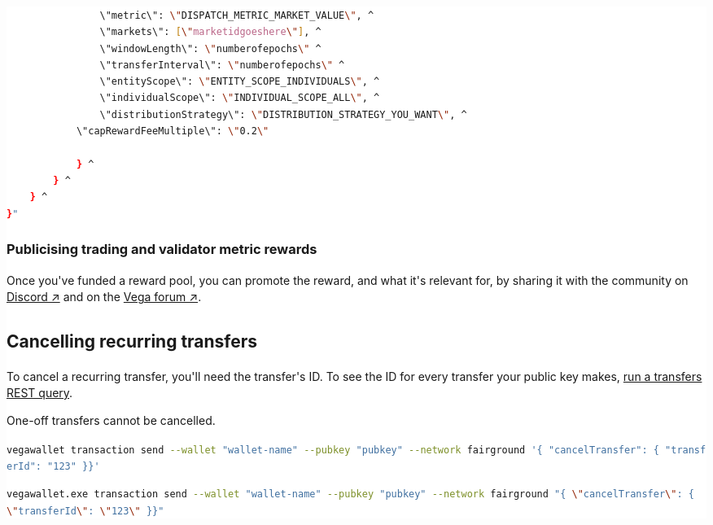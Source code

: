 ```bash
                \"metric\": \"DISPATCH_METRIC_MARKET_VALUE\", ^
                \"markets\": [\"marketidgoeshere\"], ^
                \"windowLength\": \"numberofepochs\" ^
                \"transferInterval\": \"numberofepochs\" ^
                \"entityScope\": \"ENTITY_SCOPE_INDIVIDUALS\", ^
                \"individualScope\": \"INDIVIDUAL_SCOPE_ALL\", ^
                \"distributionStrategy\": \"DISTRIBUTION_STRATEGY_YOU_WANT\", ^
            \"capRewardFeeMultiple\": \"0.2\"

            } ^
        } ^
    } ^
}"
```
</TabItem>
</Tabs>

### Publicising trading and validator metric rewards
Once you've funded a reward pool, you can promote the reward, and what it's relevant for, by sharing it with the community on [Discord ↗](https://vega.xyz/discord) and on the [Vega forum ↗](https://community.vega.xyz).

## Cancelling recurring transfers
To cancel a recurring transfer, you'll need the transfer's ID. To see the ID for every transfer your public key makes, [run a transfers REST query](../../api/rest/data-v2/trading-data-service-list-transfers.api.mdx).

One-off transfers cannot be cancelled.

<Tabs groupId="canceltransfer">
<TabItem value="canceltransferLinuxcmd" label="Linux / OSX command line">

```bash
vegawallet transaction send --wallet "wallet-name" --pubkey "pubkey" --network fairground '{ "cancelTransfer": { "transferId": "123" }}'
```
</TabItem>
<TabItem value="canceltransferWincmd" label="Windows command line example">

```bash
vegawallet.exe transaction send --wallet "wallet-name" --pubkey "pubkey" --network fairground "{ \"cancelTransfer\": {  \"transferId\": \"123\" }}"
``` 
</TabItem>
</Tabs>